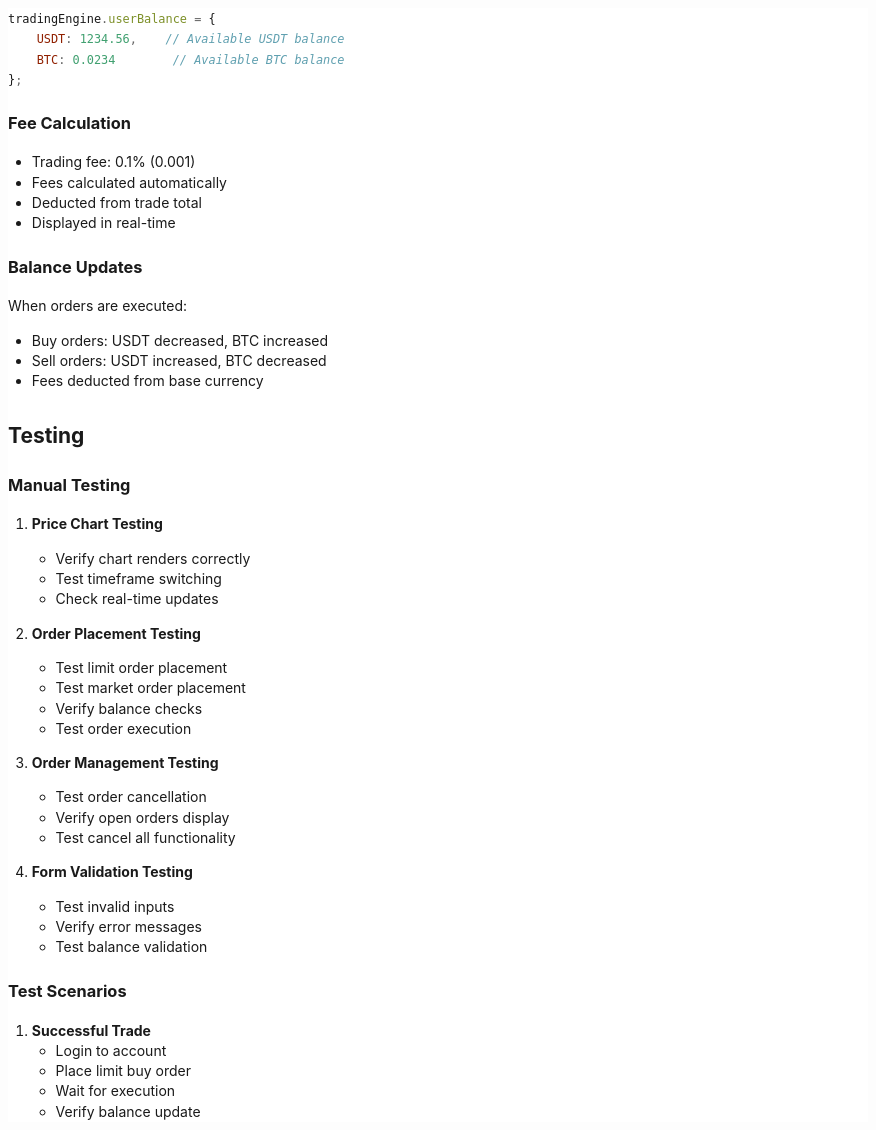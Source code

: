 ```javascript
tradingEngine.userBalance = {
    USDT: 1234.56,    // Available USDT balance
    BTC: 0.0234        // Available BTC balance
};
```

### Fee Calculation

- Trading fee: 0.1% (0.001)
- Fees calculated automatically
- Deducted from trade total
- Displayed in real-time

### Balance Updates

When orders are executed:
- Buy orders: USDT decreased, BTC increased
- Sell orders: USDT increased, BTC decreased
- Fees deducted from base currency

## Testing

### Manual Testing

1. **Price Chart Testing**
   - Verify chart renders correctly
   - Test timeframe switching
   - Check real-time updates

2. **Order Placement Testing**
   - Test limit order placement
   - Test market order placement
   - Verify balance checks
   - Test order execution

3. **Order Management Testing**
   - Test order cancellation
   - Verify open orders display
   - Test cancel all functionality

4. **Form Validation Testing**
   - Test invalid inputs
   - Verify error messages
   - Test balance validation

### Test Scenarios

1. **Successful Trade**
   - Login to account
   - Place limit buy order
   - Wait for execution
   - Verify balance update
